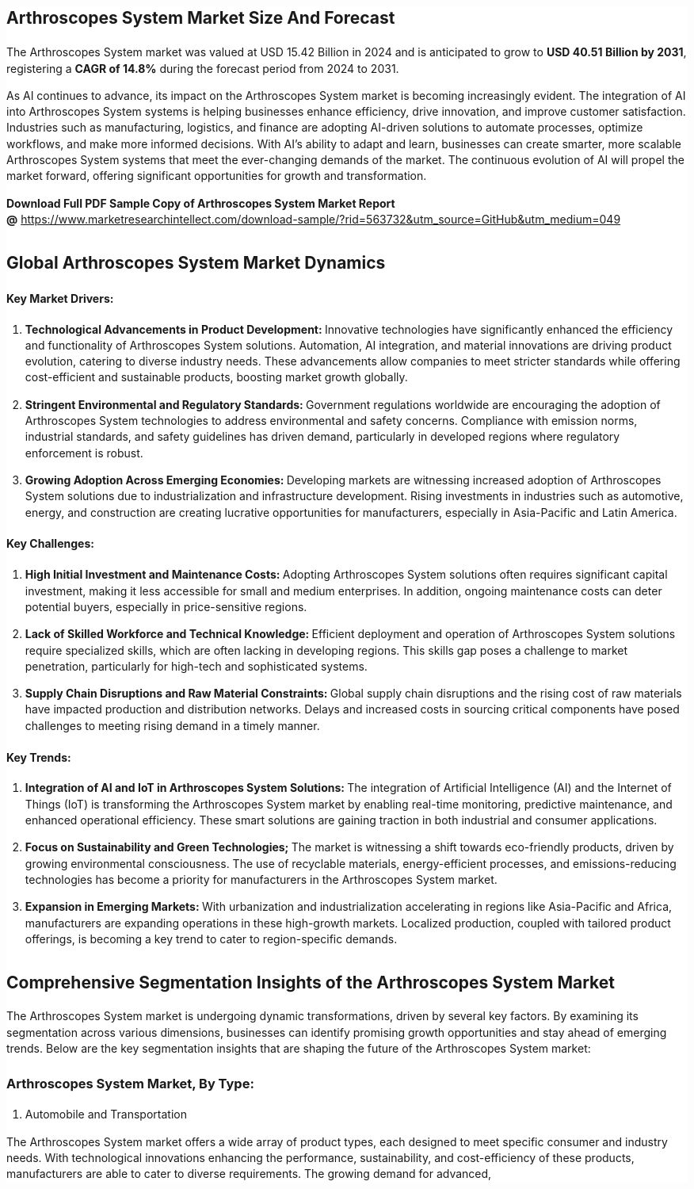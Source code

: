 <h2>Arthroscopes System Market Size And Forecast</h2><p>The Arthroscopes System market was valued at USD 15.42 Billion in 2024 and is anticipated to grow to <strong>USD 40.51 Billion by 2031</strong>, registering a <strong>CAGR of 14.8%</strong> during the forecast period from 2024 to 2031.</p><p>As AI continues to advance, its impact on the Arthroscopes System market is becoming increasingly evident. The integration of AI into Arthroscopes System systems is helping businesses enhance efficiency, drive innovation, and improve customer satisfaction. Industries such as manufacturing, logistics, and finance are adopting AI-driven solutions to automate processes, optimize workflows, and make more informed decisions. With AI’s ability to adapt and learn, businesses can create smarter, more scalable Arthroscopes System systems that meet the ever-changing demands of the market. The continuous evolution of AI will propel the market forward, offering significant opportunities for growth and transformation.</p><p><strong>Download Full PDF Sample Copy of Arthroscopes System Market Report @</strong>&nbsp;<a href="https://www.marketresearchintellect.com/download-sample/?rid=563732&amp;utm_source=GitHub&amp;utm_medium=049">https://www.marketresearchintellect.com/download-sample/?rid=563732&amp;utm_source=GitHub&amp;utm_medium=049</a></p><h2>Global Arthroscopes System Market Dynamics</h2><h4><strong>Key Market Drivers:</strong></h4><ol><li><p><strong>Technological Advancements in Product Development:&nbsp;</strong>Innovative technologies have significantly enhanced the efficiency and functionality of Arthroscopes System solutions. Automation, AI integration, and material innovations are driving product evolution, catering to diverse industry needs. These advancements allow companies to meet stricter standards while offering cost-efficient and sustainable products, boosting market growth globally.</p></li><li><p><strong>Stringent Environmental and Regulatory Standards:&nbsp;</strong>Government regulations worldwide are encouraging the adoption of Arthroscopes System technologies to address environmental and safety concerns. Compliance with emission norms, industrial standards, and safety guidelines has driven demand, particularly in developed regions where regulatory enforcement is robust.</p></li><li><p><strong>Growing Adoption Across Emerging Economies:&nbsp;</strong>Developing markets are witnessing increased adoption of Arthroscopes System solutions due to industrialization and infrastructure development. Rising investments in industries such as automotive, energy, and construction are creating lucrative opportunities for manufacturers, especially in Asia-Pacific and Latin America.</p></li></ol><h4><strong>Key Challenges:</strong></h4><ol><li><p><strong>High Initial Investment and Maintenance Costs:&nbsp;</strong>Adopting Arthroscopes System solutions often requires significant capital investment, making it less accessible for small and medium enterprises. In addition, ongoing maintenance costs can deter potential buyers, especially in price-sensitive regions.</p></li><li><p><strong>Lack of Skilled Workforce and Technical Knowledge:&nbsp;</strong>Efficient deployment and operation of Arthroscopes System solutions require specialized skills, which are often lacking in developing regions. This skills gap poses a challenge to market penetration, particularly for high-tech and sophisticated systems.</p></li><li><p><strong>Supply Chain Disruptions and Raw Material Constraints:&nbsp;</strong>Global supply chain disruptions and the rising cost of raw materials have impacted production and distribution networks. Delays and increased costs in sourcing critical components have posed challenges to meeting rising demand in a timely manner.</p></li></ol><h4><strong>Key Trends:</strong></h4><ol><li><p><strong>Integration of AI and IoT in Arthroscopes System Solutions:&nbsp;</strong>The integration of Artificial Intelligence (AI) and the Internet of Things (IoT) is transforming the Arthroscopes System market by enabling real-time monitoring, predictive maintenance, and enhanced operational efficiency. These smart solutions are gaining traction in both industrial and consumer applications.</p></li><li><p><strong>Focus on Sustainability and Green Technologies;&nbsp;</strong>The market is witnessing a shift towards eco-friendly products, driven by growing environmental consciousness. The use of recyclable materials, energy-efficient processes, and emissions-reducing technologies has become a priority for manufacturers in the Arthroscopes System market.</p></li><li><p><strong>Expansion in Emerging Markets:&nbsp;</strong>With urbanization and industrialization accelerating in regions like Asia-Pacific and Africa, manufacturers are expanding operations in these high-growth markets. Localized production, coupled with tailored product offerings, is becoming a key trend to cater to region-specific demands.</p></li></ol><div class="article-main__content" data-test-id="publishing-text-block"><h2>Comprehensive Segmentation Insights of the Arthroscopes System Market</h2><p>The Arthroscopes System market is undergoing dynamic transformations, driven by several key factors. By examining its segmentation across various dimensions, businesses can identify promising growth opportunities and stay ahead of emerging trends. Below are the key segmentation insights that are shaping the future of the Arthroscopes System market:</p><h3><strong>Arthroscopes System Market, By Type:<br /></strong></h3><ol><li>Automobile and Transportation</li></ol><p>The Arthroscopes System market offers a wide array of product types, each designed to meet specific consumer and industry needs. With technological innovations enhancing the performance, sustainability, and cost-efficiency of these products, manufacturers are able to cater to diverse requirements. The growing demand for advanced,